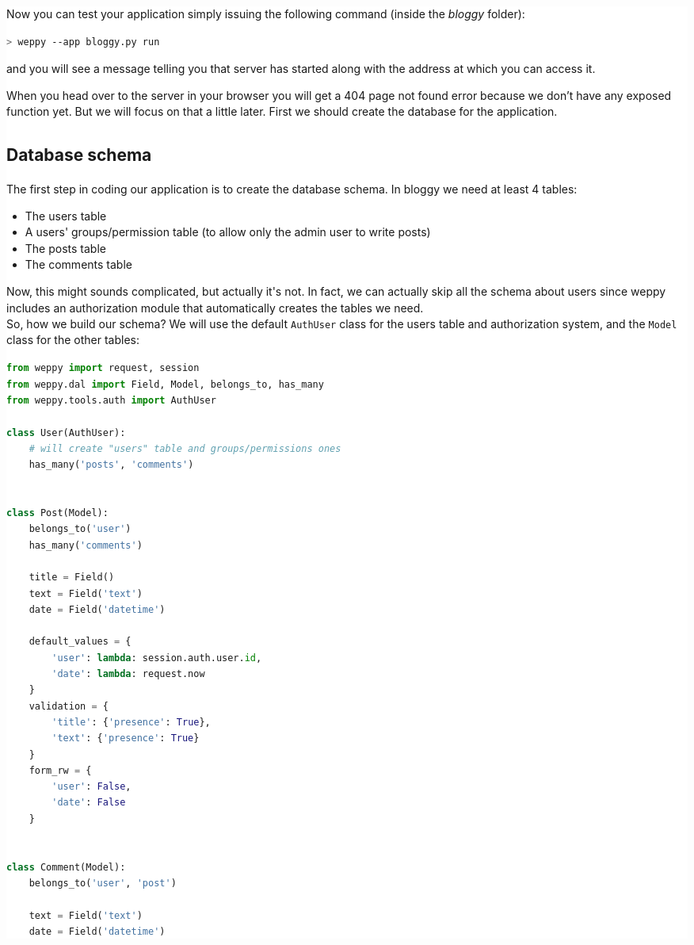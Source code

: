 Now you can test your application simply issuing the following command (inside the *bloggy* folder):

```bash
> weppy --app bloggy.py run
```

and you will see a message telling you that server has started along with the address at which you can access it.

When you head over to the server in your browser you will get a 404 page not found error because we don’t have any exposed function yet. But we will focus on that a little later. First we should create the database for the application.

Database schema
---------------

The first step in coding our application is to create the database schema. In bloggy we need at least 4 tables:

* The users table
* A users' groups/permission table (to allow only the admin user to write posts)
* The posts table
* The comments table

Now, this might sounds complicated, but actually it's not. In fact, we can actually skip all the schema about users since weppy includes an authorization module that automatically creates the tables we need.   
So, how we build our schema? We will use the default `AuthUser` class for the users table and authorization system, and the `Model` class for the other tables:

```python
from weppy import request, session
from weppy.dal import Field, Model, belongs_to, has_many
from weppy.tools.auth import AuthUser

class User(AuthUser):
    # will create "users" table and groups/permissions ones
    has_many('posts', 'comments')


class Post(Model):
    belongs_to('user')
    has_many('comments')

    title = Field()
    text = Field('text')
    date = Field('datetime')

    default_values = {
        'user': lambda: session.auth.user.id,
        'date': lambda: request.now
    }
    validation = {
        'title': {'presence': True},
        'text': {'presence': True}
    }
    form_rw = {
        'user': False,
        'date': False
    }


class Comment(Model):
    belongs_to('user', 'post')

    text = Field('text')
    date = Field('datetime')
```